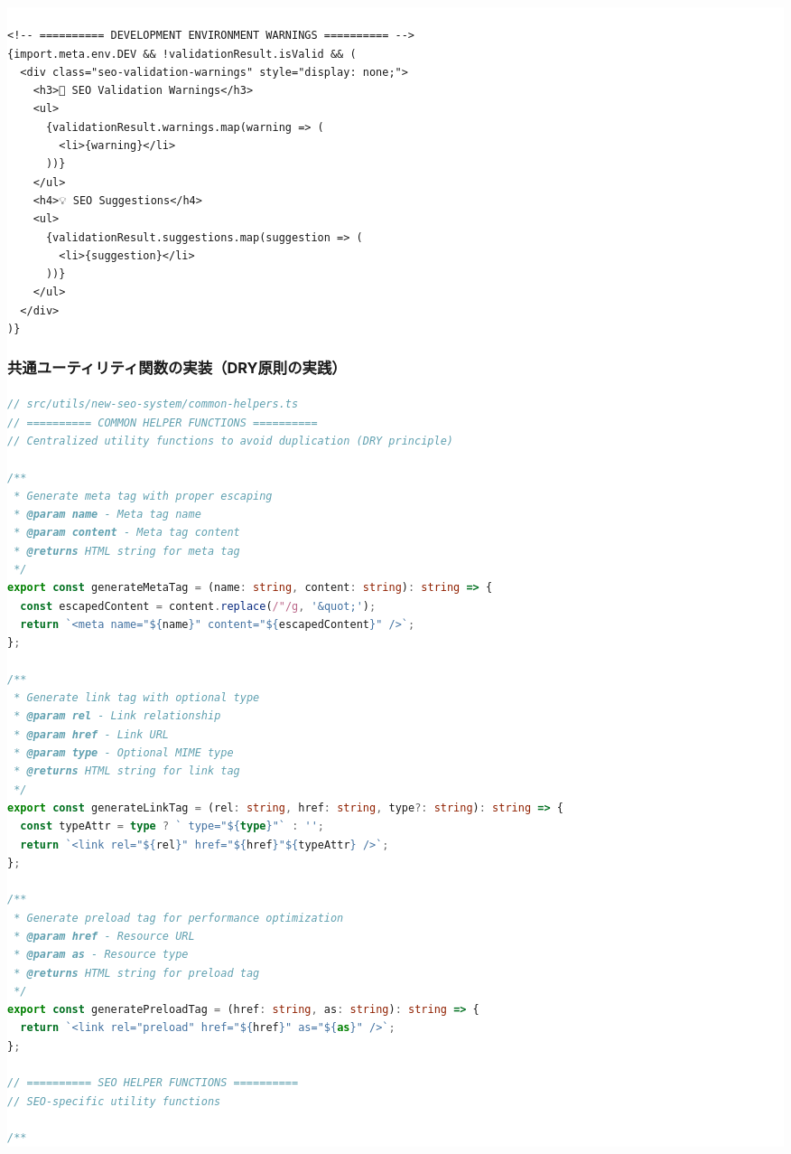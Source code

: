 ```astro

<!-- ========== DEVELOPMENT ENVIRONMENT WARNINGS ========== -->
{import.meta.env.DEV && !validationResult.isValid && (
  <div class="seo-validation-warnings" style="display: none;">
    <h3>🚨 SEO Validation Warnings</h3>
    <ul>
      {validationResult.warnings.map(warning => (
        <li>{warning}</li>
      ))}
    </ul>
    <h4>💡 SEO Suggestions</h4>
    <ul>
      {validationResult.suggestions.map(suggestion => (
        <li>{suggestion}</li>
      ))}
    </ul>
  </div>
)}
```

### **共通ユーティリティ関数の実装（DRY原則の実践）**
```typescript
// src/utils/new-seo-system/common-helpers.ts
// ========== COMMON HELPER FUNCTIONS ==========
// Centralized utility functions to avoid duplication (DRY principle)

/**
 * Generate meta tag with proper escaping
 * @param name - Meta tag name
 * @param content - Meta tag content
 * @returns HTML string for meta tag
 */
export const generateMetaTag = (name: string, content: string): string => {
  const escapedContent = content.replace(/"/g, '&quot;');
  return `<meta name="${name}" content="${escapedContent}" />`;
};

/**
 * Generate link tag with optional type
 * @param rel - Link relationship
 * @param href - Link URL
 * @param type - Optional MIME type
 * @returns HTML string for link tag
 */
export const generateLinkTag = (rel: string, href: string, type?: string): string => {
  const typeAttr = type ? ` type="${type}"` : '';
  return `<link rel="${rel}" href="${href}"${typeAttr} />`;
};

/**
 * Generate preload tag for performance optimization
 * @param href - Resource URL
 * @param as - Resource type
 * @returns HTML string for preload tag
 */
export const generatePreloadTag = (href: string, as: string): string => {
  return `<link rel="preload" href="${href}" as="${as}" />`;
};

// ========== SEO HELPER FUNCTIONS ==========
// SEO-specific utility functions

/**
```